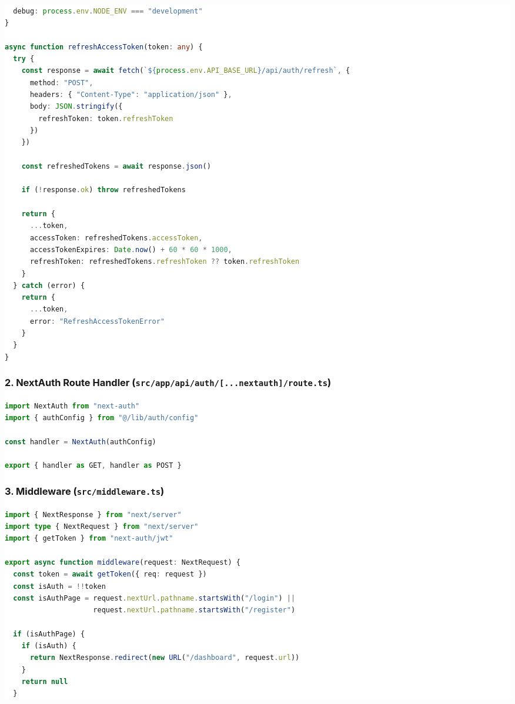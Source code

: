 ```typescript
  debug: process.env.NODE_ENV === "development"
}

async function refreshAccessToken(token: any) {
  try {
    const response = await fetch(`${process.env.API_BASE_URL}/api/auth/refresh`, {
      method: "POST",
      headers: { "Content-Type": "application/json" },
      body: JSON.stringify({
        refreshToken: token.refreshToken
      })
    })

    const refreshedTokens = await response.json()

    if (!response.ok) throw refreshedTokens

    return {
      ...token,
      accessToken: refreshedTokens.accessToken,
      accessTokenExpires: Date.now() + 60 * 60 * 1000,
      refreshToken: refreshedTokens.refreshToken ?? token.refreshToken
    }
  } catch (error) {
    return {
      ...token,
      error: "RefreshAccessTokenError"
    }
  }
}
```

### 2. NextAuth Route Handler (`src/app/api/auth/[...nextauth]/route.ts`)

```typescript
import NextAuth from "next-auth"
import { authConfig } from "@/lib/auth/config"

const handler = NextAuth(authConfig)

export { handler as GET, handler as POST }
```

### 3. Middleware (`src/middleware.ts`)

```typescript
import { NextResponse } from "next/server"
import type { NextRequest } from "next/server"
import { getToken } from "next-auth/jwt"

export async function middleware(request: NextRequest) {
  const token = await getToken({ req: request })
  const isAuth = !!token
  const isAuthPage = request.nextUrl.pathname.startsWith("/login") ||
                     request.nextUrl.pathname.startsWith("/register")

  if (isAuthPage) {
    if (isAuth) {
      return NextResponse.redirect(new URL("/dashboard", request.url))
    }
    return null
  }

```